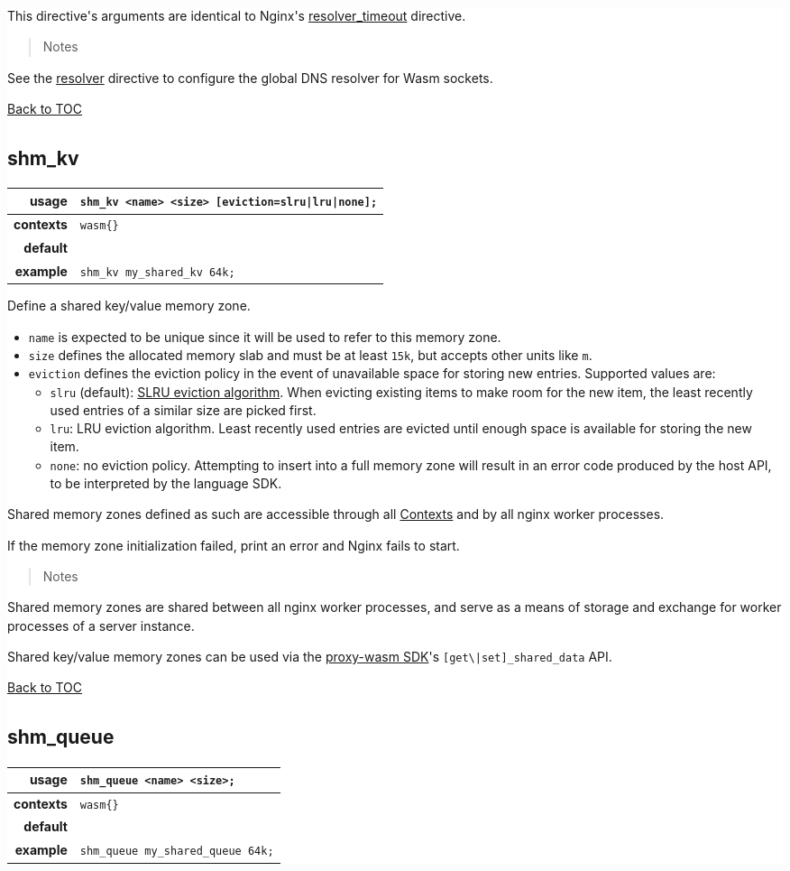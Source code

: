 This directive's arguments are identical to Nginx's [resolver_timeout]
directive.

> Notes

See the [resolver](#resolver) directive to configure the global DNS resolver for
Wasm sockets.

[Back to TOC](#directives)

shm_kv
------

**usage**    | `shm_kv <name> <size> [eviction=slru\|lru\|none];`
------------:|:----------------------------------------------------------------
**contexts** | `wasm{}`
**default**  |
**example**  | `shm_kv my_shared_kv 64k;`

Define a shared key/value memory zone.

- `name` is expected to be unique since it will be used to refer to this memory
  zone.
- `size` defines the allocated memory slab and must be at least `15k`, but
  accepts other units like `m`.
- `eviction` defines the eviction policy in the event of unavailable space for
  storing new entries. Supported values are:
  - `slru` (default): [SLRU eviction algorithm]. When evicting existing items to
    make room for the new item, the least recently used entries of a similar
    size are picked first.
  - `lru`: LRU eviction algorithm. Least recently used entries are evicted
    until enough space is available for storing the new item.
  - `none`: no eviction policy. Attempting to insert into a full memory zone
    will result in an error code produced by the host API, to be interpreted
    by the language SDK.

Shared memory zones defined as such are accessible through all [Contexts] and by
all nginx worker processes.

If the memory zone initialization failed, print an error and Nginx fails to
start.

> Notes

Shared memory zones are shared between all nginx worker processes, and serve as
a means of storage and exchange for worker processes of a server instance.

Shared key/value memory zones can be used via the [proxy-wasm
SDK](#proxy-wasm)'s `[get\|set]_shared_data` API.

[Back to TOC](#directives)

shm_queue
---------

**usage**    | `shm_queue <name> <size>;`
------------:|:----------------------------------------------------------------
**contexts** | `wasm{}`
**default**  |
**example**  | `shm_queue my_shared_queue 64k;`


[Contexts]: USER.md#contexts
[Execution Chain]: USER.md#execution-chain
[Metrics]: METRICS.md
[OpenResty]: https://openresty.org/en/
[resolver]: https://nginx.org/en/docs/http/ngx_http_core_module.html#resolver
[resolver_timeout]: https://nginx.org/en/docs/http/ngx_http_core_module.html#resolver_timeout
[SLRU eviction algorithm]: SLRU.md